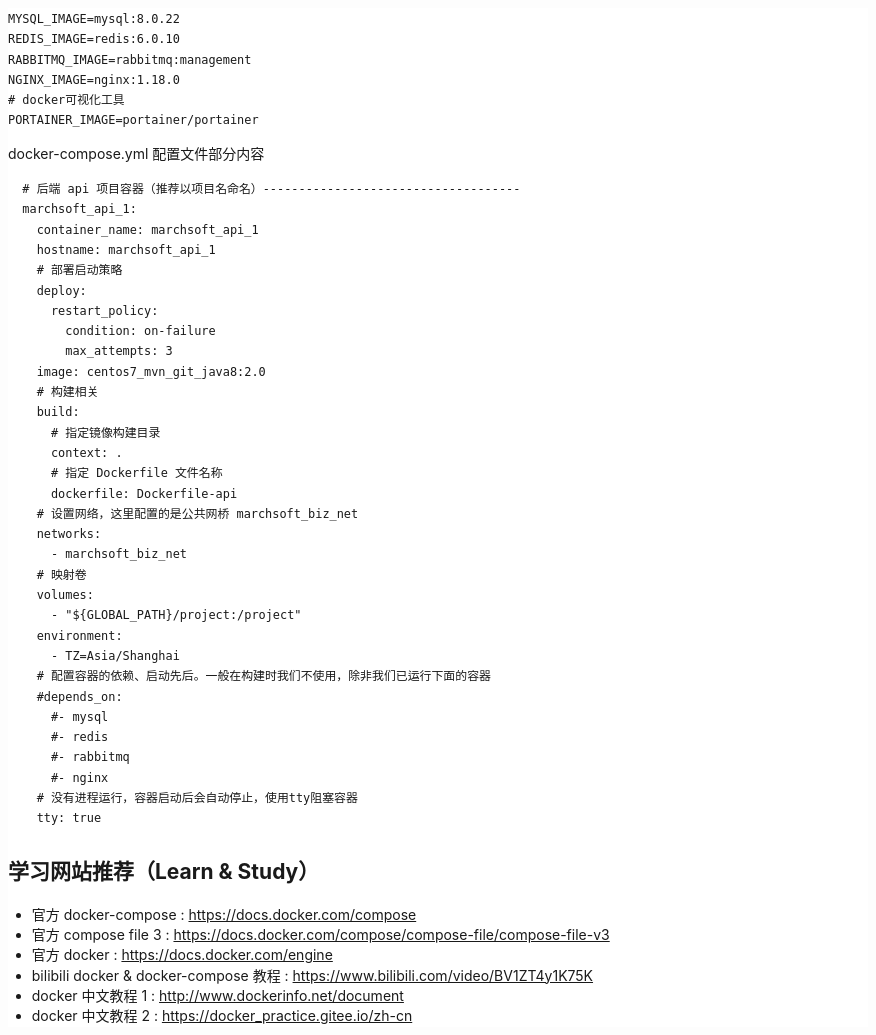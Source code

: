 ```
MYSQL_IMAGE=mysql:8.0.22
REDIS_IMAGE=redis:6.0.10
RABBITMQ_IMAGE=rabbitmq:management
NGINX_IMAGE=nginx:1.18.0
# docker可视化工具
PORTAINER_IMAGE=portainer/portainer
```



docker-compose.yml 配置文件部分内容

```
  # 后端 api 项目容器（推荐以项目名命名）------------------------------------
  marchsoft_api_1:
    container_name: marchsoft_api_1
    hostname: marchsoft_api_1
    # 部署启动策略
    deploy:
      restart_policy:
        condition: on-failure
        max_attempts: 3
    image: centos7_mvn_git_java8:2.0
    # 构建相关
    build: 
      # 指定镜像构建目录
      context: .
      # 指定 Dockerfile 文件名称
      dockerfile: Dockerfile-api
    # 设置网络，这里配置的是公共网桥 marchsoft_biz_net
    networks:
      - marchsoft_biz_net
    # 映射卷
    volumes:
      - "${GLOBAL_PATH}/project:/project"
    environment:
      - TZ=Asia/Shanghai
    # 配置容器的依赖、启动先后。一般在构建时我们不使用，除非我们已运行下面的容器
    #depends_on:
      #- mysql
      #- redis
      #- rabbitmq
      #- nginx
    # 没有进程运行，容器启动后会自动停止，使用tty阻塞容器
    tty: true
```



## 学习网站推荐（Learn & Study）

* 官方 docker-compose : https://docs.docker.com/compose
* 官方 compose file 3 : https://docs.docker.com/compose/compose-file/compose-file-v3
* 官方 docker : https://docs.docker.com/engine
* bilibili docker & docker-compose 教程 : https://www.bilibili.com/video/BV1ZT4y1K75K
* docker 中文教程 1 : http://www.dockerinfo.net/document
* docker 中文教程 2 : https://docker_practice.gitee.io/zh-cn

